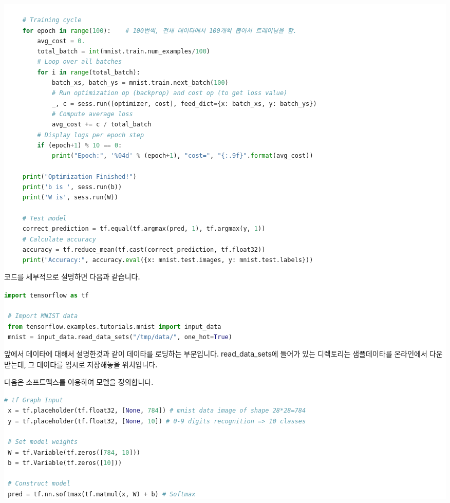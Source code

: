```python

     # Training cycle
     for epoch in range(100):    # 100번씩, 전체 데이타에서 100개씩 뽑아서 트레이닝을 함.
         avg_cost = 0.
         total_batch = int(mnist.train.num_examples/100)
         # Loop over all batches
         for i in range(total_batch):
             batch_xs, batch_ys = mnist.train.next_batch(100)
             # Run optimization op (backprop) and cost op (to get loss value)
             _, c = sess.run([optimizer, cost], feed_dict={x: batch_xs, y: batch_ys})
             # Compute average loss
             avg_cost += c / total_batch
         # Display logs per epoch step
         if (epoch+1) % 10 == 0:
             print("Epoch:", '%04d' % (epoch+1), "cost=", "{:.9f}".format(avg_cost))

     print("Optimization Finished!")
     print('b is ', sess.run(b))
     print('W is', sess.run(W))

     # Test model
     correct_prediction = tf.equal(tf.argmax(pred, 1), tf.argmax(y, 1))
     # Calculate accuracy
     accuracy = tf.reduce_mean(tf.cast(correct_prediction, tf.float32))
     print("Accuracy:", accuracy.eval({x: mnist.test.images, y: mnist.test.labels}))
```

코드를 세부적으로 설명하면 다음과 같습니다.

```python
import tensorflow as tf

 # Import MNIST data
 from tensorflow.examples.tutorials.mnist import input_data
 mnist = input_data.read_data_sets("/tmp/data/", one_hot=True)
```

앞에서 데이타에 대해서 설명한것과 같이 데이타를 로딩하는 부분입니다. read\_data\_sets에 들어가 있는 디렉토리는 샘플데이타를 온라인에서 다운 받는데, 그 데이타를 임시로 저장해놓을 위치입니다.

다음은 소프트맥스를 이용하여 모델을 정의합니다.

```python
# tf Graph Input
 x = tf.placeholder(tf.float32, [None, 784]) # mnist data image of shape 28*28=784
 y = tf.placeholder(tf.float32, [None, 10]) # 0-9 digits recognition => 10 classes

 # Set model weights
 W = tf.Variable(tf.zeros([784, 10]))
 b = tf.Variable(tf.zeros([10]))

 # Construct model
 pred = tf.nn.softmax(tf.matmul(x, W) + b) # Softmax
```
